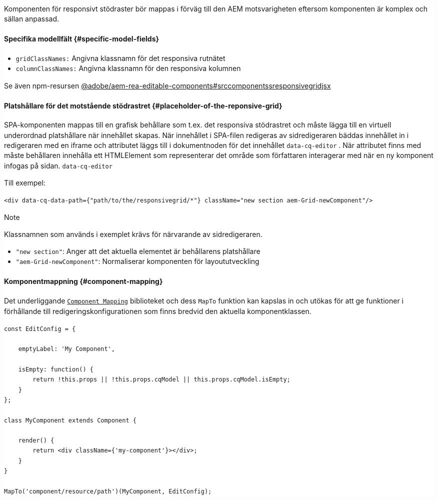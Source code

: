 Komponenten för responsivt stödraster bör mappas i förväg till den AEM motsvarigheten eftersom komponenten är komplex och sällan anpassad.

#### Specifika modellfält {#specific-model-fields}

* `gridClassNames:` Angivna klassnamn för det responsiva rutnätet
* `columnClassNames:` Angivna klassnamn för den responsiva kolumnen

Se även npm-resursen [@adobe/aem-rea-editable-components#srccomponentssresponsivegridjsx](https://www.npmjs.com/package/@adobe/aem-react-editable-components#srccomponentsresponsivegridjsx)

#### Platshållare för det motstående stödrastret {#placeholder-of-the-reponsive-grid}

SPA-komponenten mappas till en grafisk behållare som t.ex. det responsiva stödrastret och måste lägga till en virtuell underordnad platshållare när innehållet skapas. När innehållet i SPA-filen redigeras av sidredigeraren bäddas innehållet in i redigeraren med en iframe och attributet läggs till i dokumentnoden för det innehållet `data-cq-editor` . När attributet finns med måste behållaren innehålla ett HTMLElement som representerar det område som författaren interagerar med när en ny komponent infogas på sidan. `data-cq-editor`

Till exempel:

```
<div data-cq-data-path={"path/to/the/responsivegrid/*"} className="new section aem-Grid-newComponent"/>
```

>[!NOTE]
>
>Klassnamnen som används i exemplet krävs för närvarande av sidredigeraren.
>
>* `"new section"`: Anger att det aktuella elementet är behållarens platshållare
>* `"aem-Grid-newComponent"`: Normaliserar komponenten för layoututveckling

>



#### Komponentmappning {#component-mapping}

Det underliggande [`Component Mapping`](/help/sites-developing/spa-blueprint.md#componentmapping) biblioteket och dess `MapTo` funktion kan kapslas in och utökas för att ge funktioner i förhållande till redigeringskonfigurationen som finns bredvid den aktuella komponentklassen.

```
const EditConfig = {

    emptyLabel: 'My Component',

    isEmpty: function() {
        return !this.props || !this.props.cqModel || this.props.cqModel.isEmpty;
    }
};

class MyComponent extends Component {

    render() {
        return <div className={'my-component'}></div>;
    }
}

MapTo('component/resource/path')(MyComponent, EditConfig);
```
